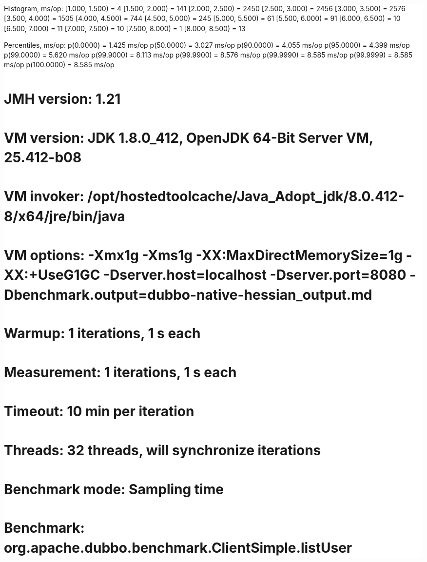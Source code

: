   Histogram, ms/op:
    [1.000, 1.500) = 4 
    [1.500, 2.000) = 141 
    [2.000, 2.500) = 2450 
    [2.500, 3.000) = 2456 
    [3.000, 3.500) = 2576 
    [3.500, 4.000) = 1505 
    [4.000, 4.500) = 744 
    [4.500, 5.000) = 245 
    [5.000, 5.500) = 61 
    [5.500, 6.000) = 91 
    [6.000, 6.500) = 10 
    [6.500, 7.000) = 11 
    [7.000, 7.500) = 10 
    [7.500, 8.000) = 1 
    [8.000, 8.500) = 13 

  Percentiles, ms/op:
      p(0.0000) =      1.425 ms/op
     p(50.0000) =      3.027 ms/op
     p(90.0000) =      4.055 ms/op
     p(95.0000) =      4.399 ms/op
     p(99.0000) =      5.620 ms/op
     p(99.9000) =      8.113 ms/op
     p(99.9900) =      8.576 ms/op
     p(99.9990) =      8.585 ms/op
     p(99.9999) =      8.585 ms/op
    p(100.0000) =      8.585 ms/op


# JMH version: 1.21
# VM version: JDK 1.8.0_412, OpenJDK 64-Bit Server VM, 25.412-b08
# VM invoker: /opt/hostedtoolcache/Java_Adopt_jdk/8.0.412-8/x64/jre/bin/java
# VM options: -Xmx1g -Xms1g -XX:MaxDirectMemorySize=1g -XX:+UseG1GC -Dserver.host=localhost -Dserver.port=8080 -Dbenchmark.output=dubbo-native-hessian_output.md
# Warmup: 1 iterations, 1 s each
# Measurement: 1 iterations, 1 s each
# Timeout: 10 min per iteration
# Threads: 32 threads, will synchronize iterations
# Benchmark mode: Sampling time
# Benchmark: org.apache.dubbo.benchmark.ClientSimple.listUser

